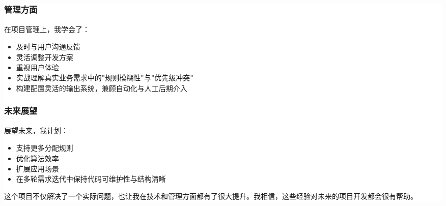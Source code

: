 ### 管理方面
在项目管理上，我学会了：
- 及时与用户沟通反馈
- 灵活调整开发方案
- 重视用户体验
- 实战理解真实业务需求中的"规则模糊性"与"优先级冲突"
- 构建配置灵活的输出系统，兼顾自动化与人工后期介入

### 未来展望
展望未来，我计划：
- 支持更多分配规则
- 优化算法效率
- 扩展应用场景
- 在多轮需求迭代中保持代码可维护性与结构清晰

这个项目不仅解决了一个实际问题，也让我在技术和管理方面都有了很大提升。我相信，这些经验对未来的项目开发都会很有帮助。
